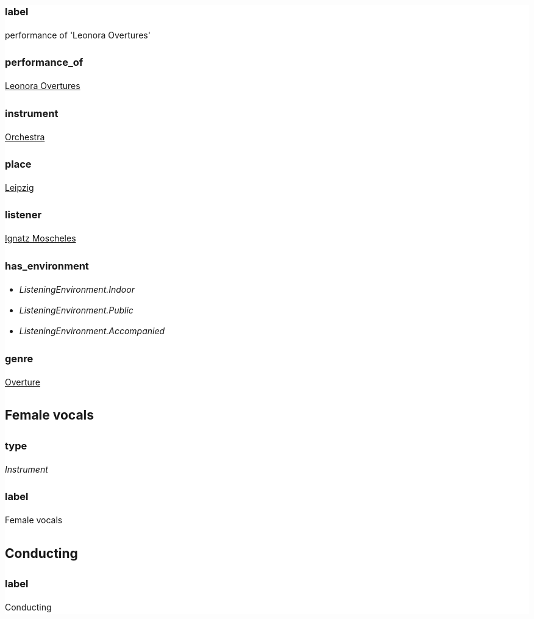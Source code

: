### label


performance of 'Leonora Overtures'

### performance_of


[Leonora Overtures](#Leonora-Overtures)

### instrument


[Orchestra](#Orchestra)

### place


[Leipzig](#Leipzig)

### listener


[Ignatz Moscheles](#Ignatz-Moscheles)

### has_environment

 - *ListeningEnvironment.Indoor*

 - *ListeningEnvironment.Public*

 - *ListeningEnvironment.Accompanied*

### genre


[Overture](#Overture)

## Female vocals

### type


*Instrument*

### label


Female vocals

## Conducting

### label


Conducting
